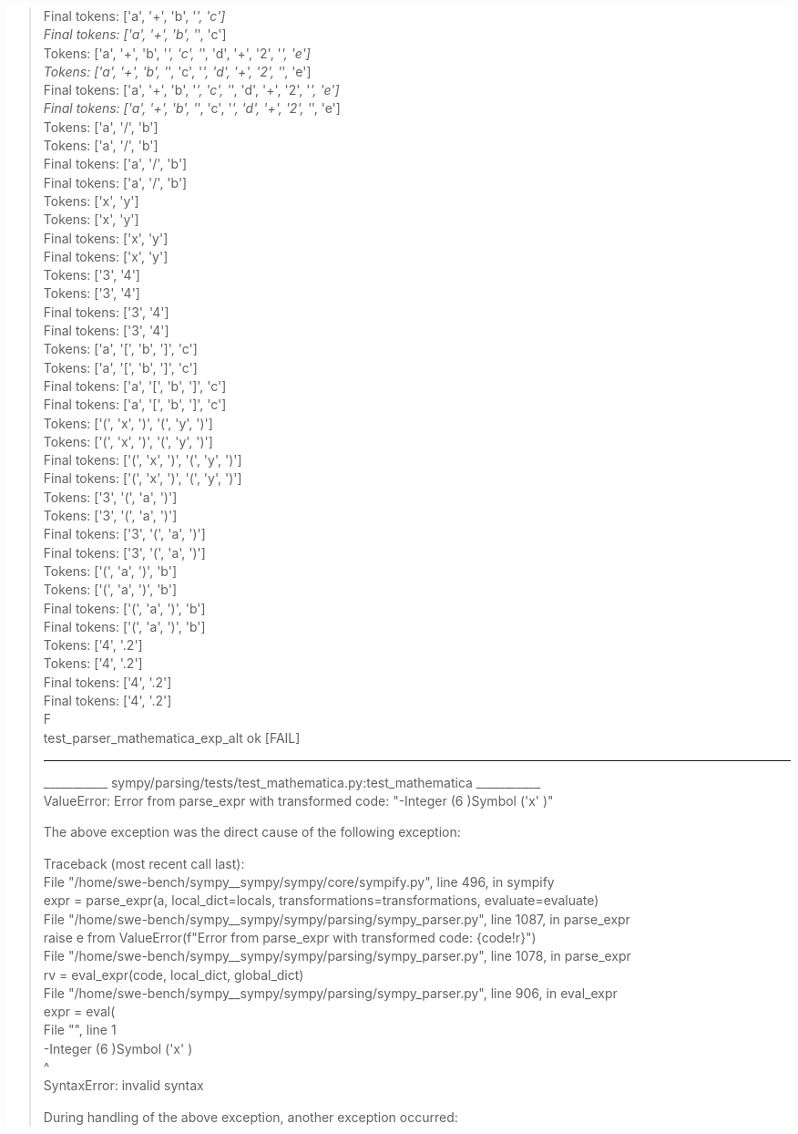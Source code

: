 > Final tokens: ['a', '+', 'b', '*', 'c']  
> Final tokens: ['a', '+', 'b', '*', 'c']  
> Tokens: ['a', '+', 'b', '*', 'c', '*', 'd', '+', '2', '*', 'e']  
> Tokens: ['a', '+', 'b', '*', 'c', '*', 'd', '+', '2', '*', 'e']  
> Final tokens: ['a', '+', 'b', '*', 'c', '*', 'd', '+', '2', '*', 'e']  
> Final tokens: ['a', '+', 'b', '*', 'c', '*', 'd', '+', '2', '*', 'e']  
> Tokens: ['a', '/', 'b']  
> Tokens: ['a', '/', 'b']  
> Final tokens: ['a', '/', 'b']  
> Final tokens: ['a', '/', 'b']  
> Tokens: ['x', 'y']  
> Tokens: ['x', 'y']  
> Final tokens: ['x', 'y']  
> Final tokens: ['x', 'y']  
> Tokens: ['3', '4']  
> Tokens: ['3', '4']  
> Final tokens: ['3', '4']  
> Final tokens: ['3', '4']  
> Tokens: ['a', '[', 'b', ']', 'c']  
> Tokens: ['a', '[', 'b', ']', 'c']  
> Final tokens: ['a', '[', 'b', ']', 'c']  
> Final tokens: ['a', '[', 'b', ']', 'c']  
> Tokens: ['(', 'x', ')', '(', 'y', ')']  
> Tokens: ['(', 'x', ')', '(', 'y', ')']  
> Final tokens: ['(', 'x', ')', '(', 'y', ')']  
> Final tokens: ['(', 'x', ')', '(', 'y', ')']  
> Tokens: ['3', '(', 'a', ')']  
> Tokens: ['3', '(', 'a', ')']  
> Final tokens: ['3', '(', 'a', ')']  
> Final tokens: ['3', '(', 'a', ')']  
> Tokens: ['(', 'a', ')', 'b']  
> Tokens: ['(', 'a', ')', 'b']  
> Final tokens: ['(', 'a', ')', 'b']  
> Final tokens: ['(', 'a', ')', 'b']  
> Tokens: ['4', '.2']  
> Tokens: ['4', '.2']  
> Final tokens: ['4', '.2']  
> Final tokens: ['4', '.2']  
> F  
> test_parser_mathematica_exp_alt ok                                        [FAIL]  
>   
>   
> ________________________________________________________________________________  
> ___________ sympy/parsing/tests/test_mathematica.py:test_mathematica ___________  
> ValueError: Error from parse_expr with transformed code: "-Integer (6 )Symbol ('x' )"  
>   
> The above exception was the direct cause of the following exception:  
>   
> Traceback (most recent call last):  
>   File "/home/swe-bench/sympy__sympy/sympy/core/sympify.py", line 496, in sympify  
>     expr = parse_expr(a, local_dict=locals, transformations=transformations, evaluate=evaluate)  
>   File "/home/swe-bench/sympy__sympy/sympy/parsing/sympy_parser.py", line 1087, in parse_expr  
>     raise e from ValueError(f"Error from parse_expr with transformed code: {code!r}")  
>   File "/home/swe-bench/sympy__sympy/sympy/parsing/sympy_parser.py", line 1078, in parse_expr  
>     rv = eval_expr(code, local_dict, global_dict)  
>   File "/home/swe-bench/sympy__sympy/sympy/parsing/sympy_parser.py", line 906, in eval_expr  
>     expr = eval(  
>   File "<string>", line 1  
>     -Integer (6 )Symbol ('x' )  
>                  ^  
> SyntaxError: invalid syntax  
>   
> During handling of the above exception, another exception occurred:  
>   